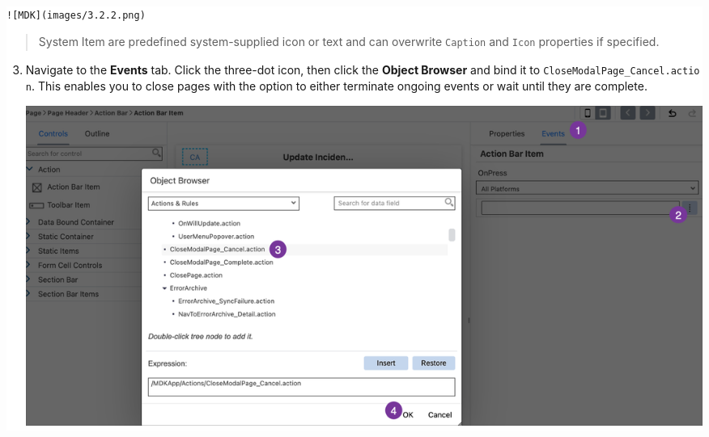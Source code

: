     ![MDK](images/3.2.2.png)

>System Item are predefined system-supplied icon or text and can overwrite `Caption` and `Icon` properties if specified.

3. Navigate to the **Events** tab. Click the three-dot icon, then click the **Object Browser** and bind it to `CloseModalPage_Cancel.action`. This enables you to close pages with the option to either terminate ongoing events or wait until they are complete.

    ![MDK](images/3.2.3.png)
